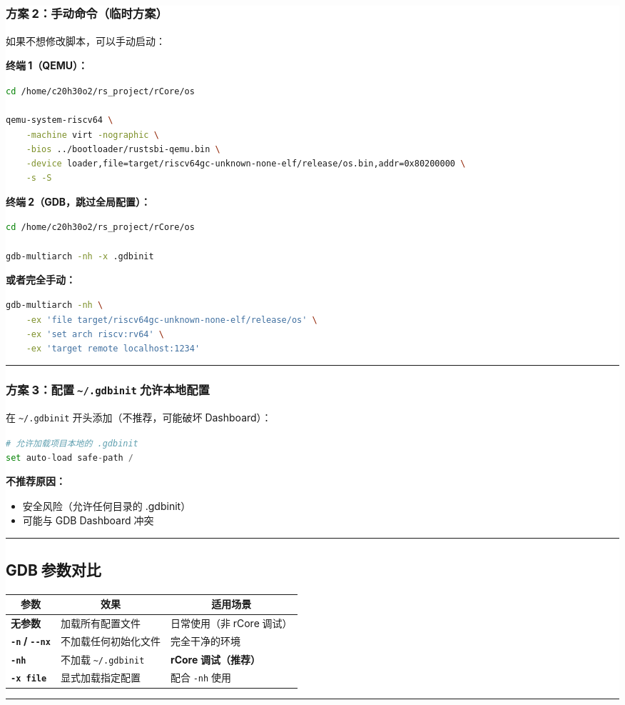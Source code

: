 
### 方案 2：手动命令（临时方案）

如果不想修改脚本，可以手动启动：

**终端 1（QEMU）：**
```bash
cd /home/c20h30o2/rs_project/rCore/os

qemu-system-riscv64 \
    -machine virt -nographic \
    -bios ../bootloader/rustsbi-qemu.bin \
    -device loader,file=target/riscv64gc-unknown-none-elf/release/os.bin,addr=0x80200000 \
    -s -S
```

**终端 2（GDB，跳过全局配置）：**
```bash
cd /home/c20h30o2/rs_project/rCore/os

gdb-multiarch -nh -x .gdbinit
```

**或者完全手动：**
```bash
gdb-multiarch -nh \
    -ex 'file target/riscv64gc-unknown-none-elf/release/os' \
    -ex 'set arch riscv:rv64' \
    -ex 'target remote localhost:1234'
```

---

### 方案 3：配置 `~/.gdbinit` 允许本地配置

在 `~/.gdbinit` 开头添加（不推荐，可能破坏 Dashboard）：

```python
# 允许加载项目本地的 .gdbinit
set auto-load safe-path /
```

**不推荐原因：**
- 安全风险（允许任何目录的 .gdbinit）
- 可能与 GDB Dashboard 冲突

---

## GDB 参数对比

| 参数 | 效果 | 适用场景 |
|------|------|---------|
| **无参数** | 加载所有配置文件 | 日常使用（非 rCore 调试）|
| **`-n` / `--nx`** | 不加载任何初始化文件 | 完全干净的环境 |
| **`-nh`** | 不加载 `~/.gdbinit` | **rCore 调试（推荐）** |
| **`-x file`** | 显式加载指定配置 | 配合 `-nh` 使用 |

---